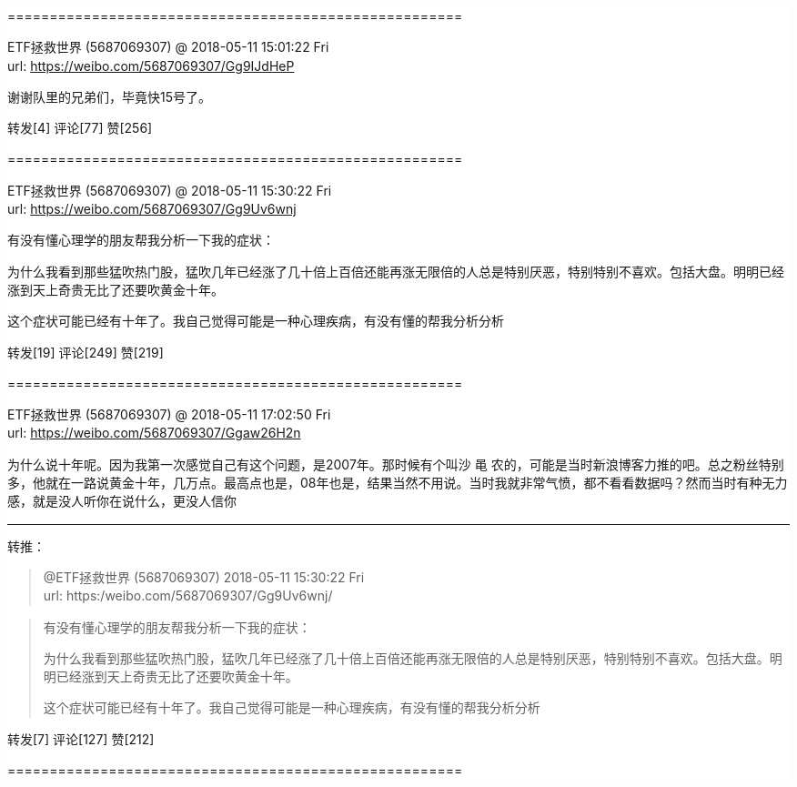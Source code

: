 ======================================================






ETF拯救世界 (5687069307) @
2018-05-11 15:01:22 Fri  
url: https://weibo.com/5687069307/Gg9IJdHeP

谢谢队里的兄弟们，毕竟快15号了。 ​​​

转发[4]  评论[77]  赞[256] 

======================================================






ETF拯救世界 (5687069307) @
2018-05-11 15:30:22 Fri  
url: https://weibo.com/5687069307/Gg9Uv6wnj

有没有懂心理学的朋友帮我分析一下我的症状：

为什么我看到那些猛吹热门股，猛吹几年已经涨了几十倍上百倍还能再涨无限倍的人总是特别厌恶，特别特别不喜欢。包括大盘。明明已经涨到天上奇贵无比了还要吹黄金十年。

这个症状可能已经有十年了。我自己觉得可能是一种心理疾病，有没有懂的帮我分析分析 ​​​

转发[19]  评论[249]  赞[219] 

======================================================






ETF拯救世界 (5687069307) @
2018-05-11 17:02:50 Fri  
url: https://weibo.com/5687069307/Ggaw26H2n

为什么说十年呢。因为我第一次感觉自己有这个问题，是2007年。那时候有个叫沙 黾 农的，可能是当时新浪博客力推的吧。总之粉丝特别多，他就在一路说黄金十年，几万点。最高点也是，08年也是，结果当然不用说。当时我就非常气愤，都不看看数据吗？然而当时有种无力感，就是没人听你在说什么，更没人信你

------------------------------------------------------
转推：
>  @ETF拯救世界 (5687069307)
>  2018-05-11 15:30:22 Fri  
>  url: https:/weibo.com/5687069307/Gg9Uv6wnj/

>  有没有懂心理学的朋友帮我分析一下我的症状：
>  
>  为什么我看到那些猛吹热门股，猛吹几年已经涨了几十倍上百倍还能再涨无限倍的人总是特别厌恶，特别特别不喜欢。包括大盘。明明已经涨到天上奇贵无比了还要吹黄金十年。
>  
>  这个症状可能已经有十年了。我自己觉得可能是一种心理疾病，有没有懂的帮我分析分析 ​​​

转发[7]  评论[127]  赞[212] 

======================================================


